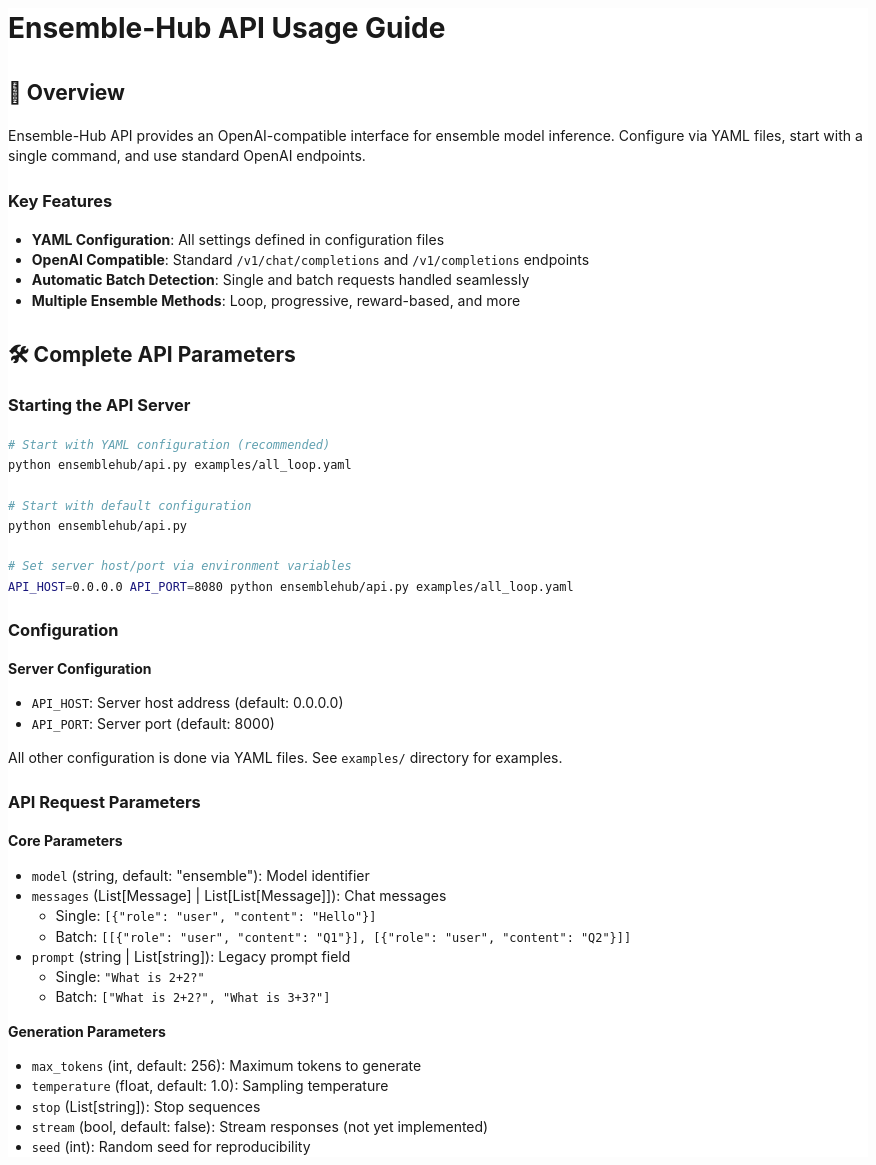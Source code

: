 # Ensemble-Hub API Usage Guide

## 📖 Overview

Ensemble-Hub API provides an OpenAI-compatible interface for ensemble model inference. Configure via YAML files, start with a single command, and use standard OpenAI endpoints.

### Key Features

- **YAML Configuration**: All settings defined in configuration files
- **OpenAI Compatible**: Standard `/v1/chat/completions` and `/v1/completions` endpoints
- **Automatic Batch Detection**: Single and batch requests handled seamlessly
- **Multiple Ensemble Methods**: Loop, progressive, reward-based, and more

## 🛠️ Complete API Parameters

### Starting the API Server

```bash
# Start with YAML configuration (recommended)
python ensemblehub/api.py examples/all_loop.yaml

# Start with default configuration
python ensemblehub/api.py

# Set server host/port via environment variables
API_HOST=0.0.0.0 API_PORT=8080 python ensemblehub/api.py examples/all_loop.yaml
```

### Configuration

**Server Configuration**
- `API_HOST`: Server host address (default: 0.0.0.0)
- `API_PORT`: Server port (default: 8000)

All other configuration is done via YAML files. See `examples/` directory for examples.

### API Request Parameters

**Core Parameters**
- `model` (string, default: "ensemble"): Model identifier
- `messages` (List[Message] | List[List[Message]]): Chat messages
  - Single: `[{"role": "user", "content": "Hello"}]`
  - Batch: `[[{"role": "user", "content": "Q1"}], [{"role": "user", "content": "Q2"}]]`
- `prompt` (string | List[string]): Legacy prompt field
  - Single: `"What is 2+2?"`
  - Batch: `["What is 2+2?", "What is 3+3?"]`

**Generation Parameters**
- `max_tokens` (int, default: 256): Maximum tokens to generate
- `temperature` (float, default: 1.0): Sampling temperature
- `stop` (List[string]): Stop sequences
- `stream` (bool, default: false): Stream responses (not yet implemented)
- `seed` (int): Random seed for reproducibility
